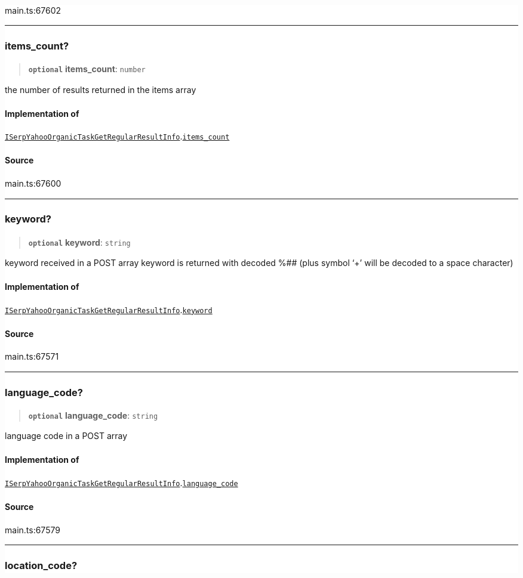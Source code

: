 main.ts:67602

***

### items\_count?

> **`optional`** **items\_count**: `number`

the number of results returned in the items array

#### Implementation of

[`ISerpYahooOrganicTaskGetRegularResultInfo`](../interfaces/ISerpYahooOrganicTaskGetRegularResultInfo.md).[`items_count`](../interfaces/ISerpYahooOrganicTaskGetRegularResultInfo.md#items_count)

#### Source

main.ts:67600

***

### keyword?

> **`optional`** **keyword**: `string`

keyword received in a POST array
keyword is returned with decoded %## (plus symbol ‘+’ will be decoded to a space character)

#### Implementation of

[`ISerpYahooOrganicTaskGetRegularResultInfo`](../interfaces/ISerpYahooOrganicTaskGetRegularResultInfo.md).[`keyword`](../interfaces/ISerpYahooOrganicTaskGetRegularResultInfo.md#keyword)

#### Source

main.ts:67571

***

### language\_code?

> **`optional`** **language\_code**: `string`

language code in a POST array

#### Implementation of

[`ISerpYahooOrganicTaskGetRegularResultInfo`](../interfaces/ISerpYahooOrganicTaskGetRegularResultInfo.md).[`language_code`](../interfaces/ISerpYahooOrganicTaskGetRegularResultInfo.md#language_code)

#### Source

main.ts:67579

***

### location\_code?
